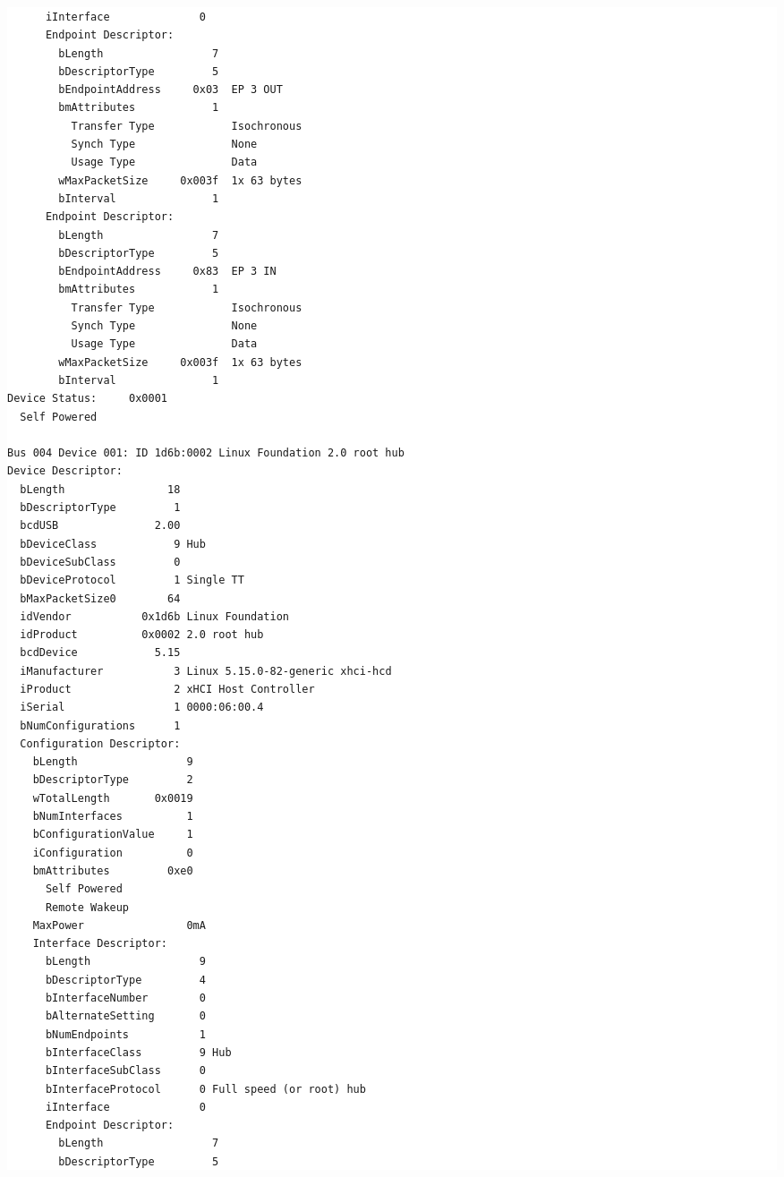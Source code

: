 	      iInterface              0 
	      Endpoint Descriptor:
	        bLength                 7
	        bDescriptorType         5
	        bEndpointAddress     0x03  EP 3 OUT
	        bmAttributes            1
	          Transfer Type            Isochronous
	          Synch Type               None
	          Usage Type               Data
	        wMaxPacketSize     0x003f  1x 63 bytes
	        bInterval               1
	      Endpoint Descriptor:
	        bLength                 7
	        bDescriptorType         5
	        bEndpointAddress     0x83  EP 3 IN
	        bmAttributes            1
	          Transfer Type            Isochronous
	          Synch Type               None
	          Usage Type               Data
	        wMaxPacketSize     0x003f  1x 63 bytes
	        bInterval               1
	Device Status:     0x0001
	  Self Powered
	
	Bus 004 Device 001: ID 1d6b:0002 Linux Foundation 2.0 root hub
	Device Descriptor:
	  bLength                18
	  bDescriptorType         1
	  bcdUSB               2.00
	  bDeviceClass            9 Hub
	  bDeviceSubClass         0 
	  bDeviceProtocol         1 Single TT
	  bMaxPacketSize0        64
	  idVendor           0x1d6b Linux Foundation
	  idProduct          0x0002 2.0 root hub
	  bcdDevice            5.15
	  iManufacturer           3 Linux 5.15.0-82-generic xhci-hcd
	  iProduct                2 xHCI Host Controller
	  iSerial                 1 0000:06:00.4
	  bNumConfigurations      1
	  Configuration Descriptor:
	    bLength                 9
	    bDescriptorType         2
	    wTotalLength       0x0019
	    bNumInterfaces          1
	    bConfigurationValue     1
	    iConfiguration          0 
	    bmAttributes         0xe0
	      Self Powered
	      Remote Wakeup
	    MaxPower                0mA
	    Interface Descriptor:
	      bLength                 9
	      bDescriptorType         4
	      bInterfaceNumber        0
	      bAlternateSetting       0
	      bNumEndpoints           1
	      bInterfaceClass         9 Hub
	      bInterfaceSubClass      0 
	      bInterfaceProtocol      0 Full speed (or root) hub
	      iInterface              0 
	      Endpoint Descriptor:
	        bLength                 7
	        bDescriptorType         5